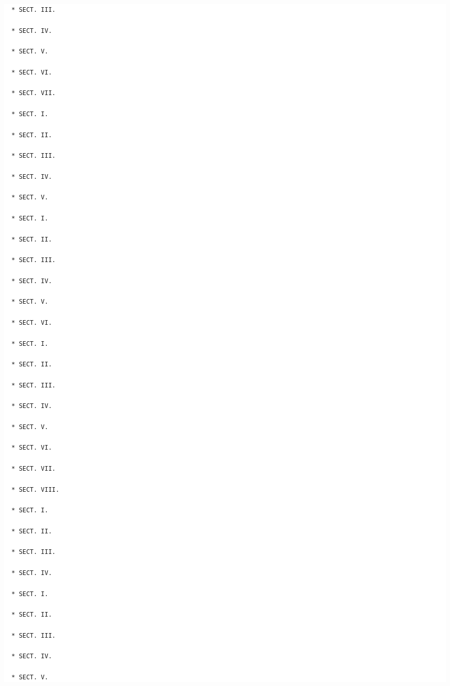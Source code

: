       * SECT. III.

      * SECT. IV.

      * SECT. V.

      * SECT. VI.

      * SECT. VII.

      * SECT. I.

      * SECT. II.

      * SECT. III.

      * SECT. IV.

      * SECT. V.

      * SECT. I.

      * SECT. II.

      * SECT. III.

      * SECT. IV.

      * SECT. V.

      * SECT. VI.

      * SECT. I.

      * SECT. II.

      * SECT. III.

      * SECT. IV.

      * SECT. V.

      * SECT. VI.

      * SECT. VII.

      * SECT. VIII.

      * SECT. I.

      * SECT. II.

      * SECT. III.

      * SECT. IV.

      * SECT. I.

      * SECT. II.

      * SECT. III.

      * SECT. IV.

      * SECT. V.
